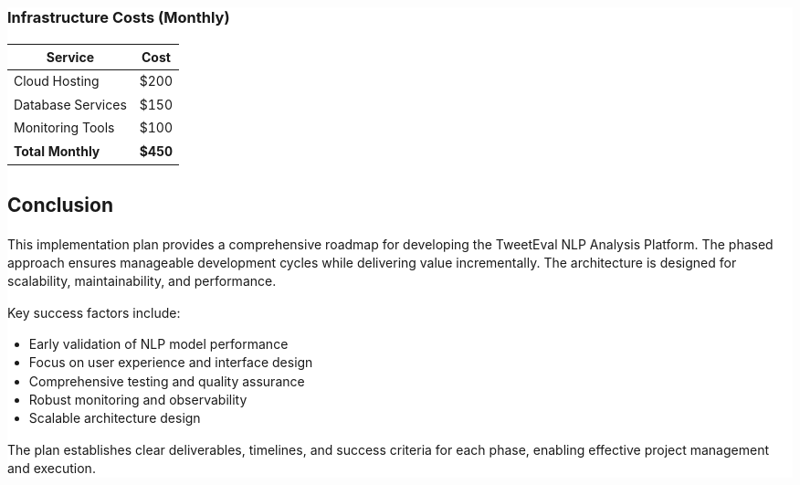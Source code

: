 ### Infrastructure Costs (Monthly)

| Service | Cost |
|---------|------|
| Cloud Hosting | $200 |
| Database Services | $150 |
| Monitoring Tools | $100 |
| **Total Monthly** | **$450** |

## Conclusion

This implementation plan provides a comprehensive roadmap for developing the TweetEval NLP Analysis Platform. The phased approach ensures manageable development cycles while delivering value incrementally. The architecture is designed for scalability, maintainability, and performance.

Key success factors include:
- Early validation of NLP model performance
- Focus on user experience and interface design
- Comprehensive testing and quality assurance
- Robust monitoring and observability
- Scalable architecture design

The plan establishes clear deliverables, timelines, and success criteria for each phase, enabling effective project management and execution.